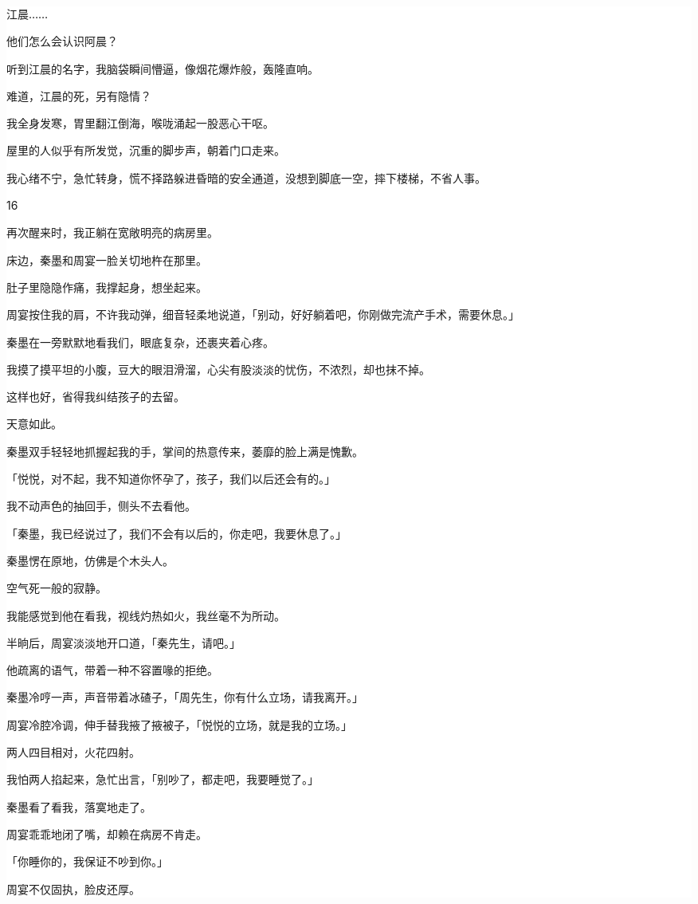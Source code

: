 江晨……

他们怎么会认识阿晨？

听到江晨的名字，我脑袋瞬间懵逼，像烟花爆炸般，轰隆直响。

难道，江晨的死，另有隐情？

我全身发寒，胃里翻江倒海，喉咙涌起一股恶心干呕。

屋里的人似乎有所发觉，沉重的脚步声，朝着门口走来。

我心绪不宁，急忙转身，慌不择路躲进昏暗的安全通道，没想到脚底一空，摔下楼梯，不省人事。

16

再次醒来时，我正躺在宽敞明亮的病房里。

床边，秦墨和周宴一脸关切地杵在那里。

肚子里隐隐作痛，我撑起身，想坐起来。

周宴按住我的肩，不许我动弹，细音轻柔地说道，「别动，好好躺着吧，你刚做完流产手术，需要休息。」

秦墨在一旁默默地看我们，眼底复杂，还裹夹着心疼。

我摸了摸平坦的小腹，豆大的眼泪滑溜，心尖有股淡淡的忧伤，不浓烈，却也抹不掉。

这样也好，省得我纠结孩子的去留。

天意如此。

秦墨双手轻轻地抓握起我的手，掌间的热意传来，萎靡的脸上满是愧歉。

「悦悦，对不起，我不知道你怀孕了，孩子，我们以后还会有的。」

我不动声色的抽回手，侧头不去看他。

「秦墨，我已经说过了，我们不会有以后的，你走吧，我要休息了。」

秦墨愣在原地，仿佛是个木头人。

空气死一般的寂静。

我能感觉到他在看我，视线灼热如火，我丝毫不为所动。

半晌后，周宴淡淡地开口道，「秦先生，请吧。」

他疏离的语气，带着一种不容置喙的拒绝。

秦墨冷哼一声，声音带着冰碴子，「周先生，你有什么立场，请我离开。」

周宴冷腔冷调，伸手替我掖了掖被子，「悦悦的立场，就是我的立场。」

两人四目相对，火花四射。

我怕两人掐起来，急忙出言，「别吵了，都走吧，我要睡觉了。」

秦墨看了看我，落寞地走了。

周宴乖乖地闭了嘴，却赖在病房不肯走。

「你睡你的，我保证不吵到你。」

周宴不仅固执，脸皮还厚。
